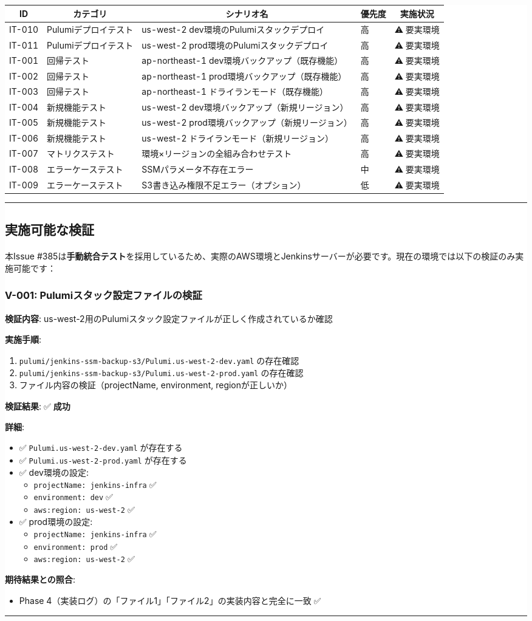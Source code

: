 | ID | カテゴリ | シナリオ名 | 優先度 | 実施状況 |
|----|---------|-----------|--------|---------|
| IT-010 | Pulumiデプロイテスト | us-west-2 dev環境のPulumiスタックデプロイ | 高 | ⚠️ 要実環境 |
| IT-011 | Pulumiデプロイテスト | us-west-2 prod環境のPulumiスタックデプロイ | 高 | ⚠️ 要実環境 |
| IT-001 | 回帰テスト | ap-northeast-1 dev環境バックアップ（既存機能） | 高 | ⚠️ 要実環境 |
| IT-002 | 回帰テスト | ap-northeast-1 prod環境バックアップ（既存機能） | 高 | ⚠️ 要実環境 |
| IT-003 | 回帰テスト | ap-northeast-1 ドライランモード（既存機能） | 高 | ⚠️ 要実環境 |
| IT-004 | 新規機能テスト | us-west-2 dev環境バックアップ（新規リージョン） | 高 | ⚠️ 要実環境 |
| IT-005 | 新規機能テスト | us-west-2 prod環境バックアップ（新規リージョン） | 高 | ⚠️ 要実環境 |
| IT-006 | 新規機能テスト | us-west-2 ドライランモード（新規リージョン） | 高 | ⚠️ 要実環境 |
| IT-007 | マトリクステスト | 環境×リージョンの全組み合わせテスト | 高 | ⚠️ 要実環境 |
| IT-008 | エラーケーステスト | SSMパラメータ不存在エラー | 中 | ⚠️ 要実環境 |
| IT-009 | エラーケーステスト | S3書き込み権限不足エラー（オプション） | 低 | ⚠️ 要実環境 |

---

## 実施可能な検証

本Issue #385は**手動統合テスト**を採用しているため、実際のAWS環境とJenkinsサーバーが必要です。現在の環境では以下の検証のみ実施可能です：

### V-001: Pulumiスタック設定ファイルの検証

**検証内容**: us-west-2用のPulumiスタック設定ファイルが正しく作成されているか確認

**実施手順**:
1. `pulumi/jenkins-ssm-backup-s3/Pulumi.us-west-2-dev.yaml` の存在確認
2. `pulumi/jenkins-ssm-backup-s3/Pulumi.us-west-2-prod.yaml` の存在確認
3. ファイル内容の検証（projectName, environment, regionが正しいか）

**検証結果**: ✅ **成功**

**詳細**:
- ✅ `Pulumi.us-west-2-dev.yaml` が存在する
- ✅ `Pulumi.us-west-2-prod.yaml` が存在する
- ✅ dev環境の設定:
  - `projectName: jenkins-infra` ✅
  - `environment: dev` ✅
  - `aws:region: us-west-2` ✅
- ✅ prod環境の設定:
  - `projectName: jenkins-infra` ✅
  - `environment: prod` ✅
  - `aws:region: us-west-2` ✅

**期待結果との照合**:
- Phase 4（実装ログ）の「ファイル1」「ファイル2」の実装内容と完全に一致 ✅

---
